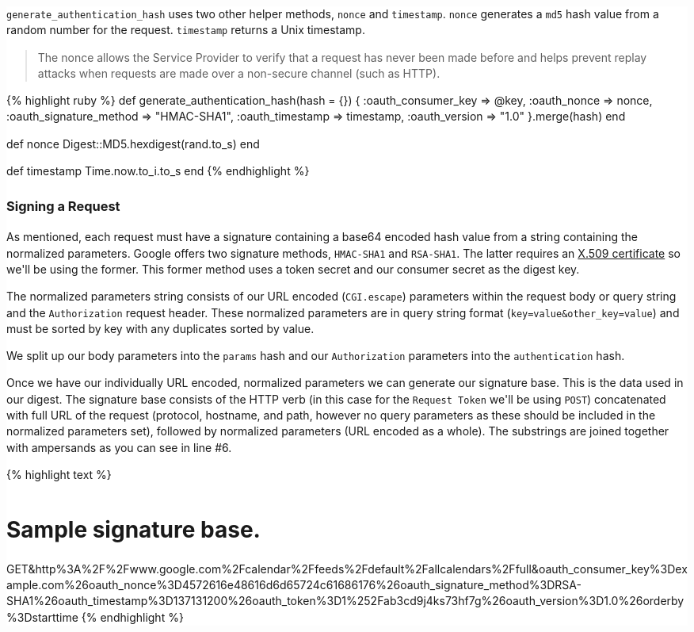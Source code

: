 
<code>generate_authentication_hash</code> uses two other helper methods, <code>nonce</code> and <code>timestamp</code>.  <code>nonce</code> generates a <code>md5</code> hash value from a random number for the request.  <code>timestamp</code> returns a Unix timestamp.

> The nonce allows the Service Provider to verify that a request has never been made before and helps prevent replay attacks when requests are made over a non-secure channel (such as HTTP).

{% highlight ruby %}
def generate_authentication_hash(hash = {})
  {
    :oauth_consumer_key     => @key,
    :oauth_nonce            => nonce,
    :oauth_signature_method => "HMAC-SHA1",
    :oauth_timestamp        => timestamp,
    :oauth_version          => "1.0"
  }.merge(hash)
end

def nonce
  Digest::MD5.hexdigest(rand.to_s)
end

def timestamp
  Time.now.to_i.to_s
end
{% endhighlight %}

### Signing a Request

As mentioned, each request must have a signature containing a base64 encoded hash value from a string containing the normalized parameters.  Google offers two signature methods, <code>HMAC-SHA1</code> and <code>RSA-SHA1</code>.  The latter requires an <a href="http://code.google.com/apis/gdata/docs/auth/authsub.html#Registered" target="_blank">X.509 certificate</a> so we'll be using the former.  This former method uses a token secret and our consumer secret as the digest key.

The normalized parameters string consists of our URL encoded (<code>CGI.escape</code>) parameters within the request body or query string and the <code>Authorization</code> request header.  These normalized parameters are in query string format (<code>key=value&other_key=value</code>) and must be sorted by key with any duplicates sorted by value.

We split up our body parameters into the <code>params</code> hash and our <code>Authorization</code> parameters into the <code>authentication</code> hash.

Once we have our individually URL encoded, normalized parameters we can generate our signature base.  This is the data used in our digest.  The signature base consists of the HTTP verb (in this case for the <code>Request Token</code> we'll be using <code>POST</code>) concatenated with full URL of the request (protocol, hostname, and path, however no query parameters as these should be included in the normalized parameters set), followed by normalized parameters (URL encoded as a whole).  The substrings are joined together with ampersands as you can see in line #6.

{% highlight text %}
# Sample signature base.
GET&http%3A%2F%2Fwww.google.com%2Fcalendar%2Ffeeds%2Fdefault%2Fallcalendars%2Ffull&oauth_consumer_key%3Dexample.com%26oauth_nonce%3D4572616e48616d6d65724c61686176%26oauth_signature_method%3DRSA-SHA1%26oauth_timestamp%3D137131200%26oauth_token%3D1%252Fab3cd9j4ks73hf7g%26oauth_version%3D1.0%26orderby%3Dstarttime
{% endhighlight %}

